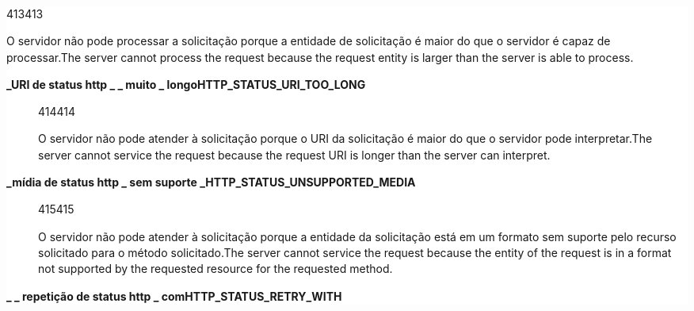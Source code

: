 <span data-ttu-id="e8514-200">413</span><span class="sxs-lookup"><span data-stu-id="e8514-200">413</span></span>
</dt> <dt>



<span data-ttu-id="e8514-201">O servidor não pode processar a solicitação porque a entidade de solicitação é maior do que o servidor é capaz de processar.</span><span class="sxs-lookup"><span data-stu-id="e8514-201">The server cannot process the request because the request entity is larger than the server is able to process.</span></span>


</dt> </dl> </dd> <dt>

<span data-ttu-id="e8514-202"><span id="HTTP_STATUS_URI_TOO_LONG"></span><span id="http_status_uri_too_long"></span>**\_URI de status http \_ \_ muito \_ longo**</span><span class="sxs-lookup"><span data-stu-id="e8514-202"><span id="HTTP_STATUS_URI_TOO_LONG"></span><span id="http_status_uri_too_long"></span>**HTTP\_STATUS\_URI\_TOO\_LONG**</span></span>
</dt> <dd> <dl> <dt>

<span data-ttu-id="e8514-203">414</span><span class="sxs-lookup"><span data-stu-id="e8514-203">414</span></span>
</dt> <dt>



<span data-ttu-id="e8514-204">O servidor não pode atender à solicitação porque o URI da solicitação é maior do que o servidor pode interpretar.</span><span class="sxs-lookup"><span data-stu-id="e8514-204">The server cannot service the request because the request URI is longer than the server can interpret.</span></span>


</dt> </dl> </dd> <dt>

<span data-ttu-id="e8514-205"><span id="HTTP_STATUS_UNSUPPORTED_MEDIA"></span><span id="http_status_unsupported_media"></span>**\_mídia de status http \_ sem suporte \_**</span><span class="sxs-lookup"><span data-stu-id="e8514-205"><span id="HTTP_STATUS_UNSUPPORTED_MEDIA"></span><span id="http_status_unsupported_media"></span>**HTTP\_STATUS\_UNSUPPORTED\_MEDIA**</span></span>
</dt> <dd> <dl> <dt>

<span data-ttu-id="e8514-206">415</span><span class="sxs-lookup"><span data-stu-id="e8514-206">415</span></span>
</dt> <dt>



<span data-ttu-id="e8514-207">O servidor não pode atender à solicitação porque a entidade da solicitação está em um formato sem suporte pelo recurso solicitado para o método solicitado.</span><span class="sxs-lookup"><span data-stu-id="e8514-207">The server cannot service the request because the entity of the request is in a format not supported by the requested resource for the requested method.</span></span>


</dt> </dl> </dd> <dt>

<span data-ttu-id="e8514-208"><span id="HTTP_STATUS_RETRY_WITH"></span><span id="http_status_retry_with"></span>**\_ \_ repetição de status http \_ com**</span><span class="sxs-lookup"><span data-stu-id="e8514-208"><span id="HTTP_STATUS_RETRY_WITH"></span><span id="http_status_retry_with"></span>**HTTP\_STATUS\_RETRY\_WITH**</span></span>
</dt> <dd> <dl> <dt>
